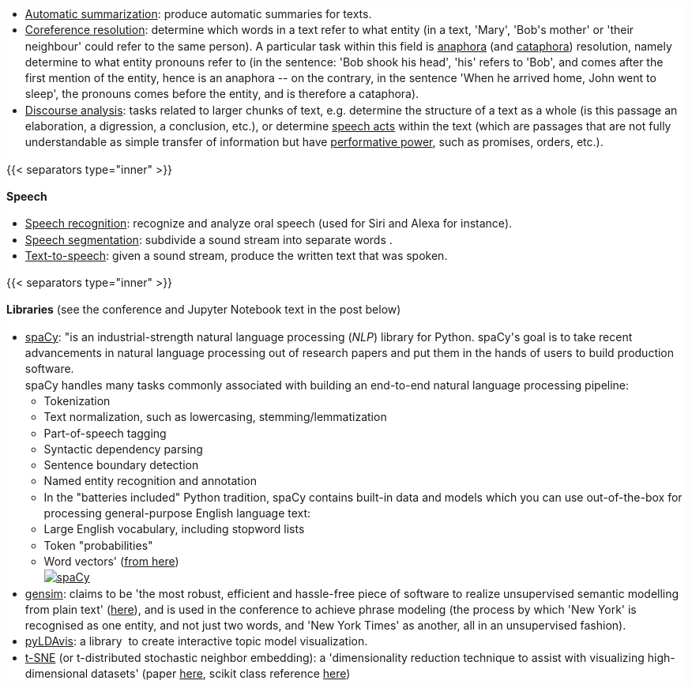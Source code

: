 - [Automatic summarization](https://en.wikipedia.org/wiki/Automatic_summarization): produce automatic summaries for texts.  
- [Coreference resolution](https://en.wikipedia.org/wiki/Coreference): determine which words in a text refer to what entity (in a text, 'Mary', 'Bob's mother' or 'their neighbour' could refer to the same person). A particular task within this field is [anaphora](https://en.wikipedia.org/wiki/Anaphora_(linguistics)) (and [cataphora](https://en.wikipedia.org/wiki/Cataphora)) resolution, namely determine to what entity pronouns refer to (in the sentence: 'Bob shook his head', 'his' refers to 'Bob', and comes after the first mention of the entity, hence is an anaphora -- on the contrary, in the sentence 'When he arrived home, John went to sleep', the pronouns comes before the entity, and is therefore a cataphora).  
- [Discourse analysis](https://en.wikipedia.org/wiki/Discourse_analysis): tasks related to larger chunks of text, e.g. determine the structure of a text as a whole (is this passage an elaboration, a digression, a conclusion, etc.), or determine [speech acts](https://en.wikipedia.org/wiki/Speech_act) within the text (which are passages that are not fully understandable as simple transfer of information but have [performative power](https://en.wikipedia.org/wiki/Performativity), such as promises, orders, etc.).  

{{< separators type="inner" >}}

**Speech**  

- [Speech recognition](https://en.wikipedia.org/wiki/Speech_recognition): recognize and analyze oral speech (used for Siri and Alexa for instance).  
- [Speech segmentation](https://en.wikipedia.org/wiki/Speech_segmentation): subdivide a sound stream into separate words .  
- [Text-to-speech](https://en.wikipedia.org/wiki/Text-to-speech): given a sound stream, produce the written text that was spoken.  
 
{{< separators type="inner" >}}

**Libraries** (see the conference and Jupyter Notebook text in the post below)

- [spaCy](https://spacy.io/): "is an industrial-strength natural language processing (*NLP*) library for Python. spaCy's goal is to take recent advancements in natural language processing out of research papers and put them in the hands of users to build production software.  
spaCy handles many tasks commonly associated with building an end-to-end natural language processing pipeline:  
  - Tokenization  
  - Text normalization, such as lowercasing, stemming/lemmatization  
  - Part-of-speech tagging  
  - Syntactic dependency parsing  
  - Sentence boundary detection  
  - Named entity recognition and annotation  
  - In the "batteries included" Python tradition, spaCy contains built-in data and models which you can use out-of-the-box for processing general-purpose English language text:  
  - Large English vocabulary, including stopword lists  
  - Token "probabilities"  
  - Word vectors' ([from here](https://github.com/skipgram/modern-nlp-in-python/blob/master/executable/Modern_NLP_in_Python.ipynb))  
[![spaCy](/assets/thoughts/spaCy.png)](https://github.com/skipgram/modern-nlp-in-python/blob/master/executable/Modern_NLP_in_Python.ipynb)
- [gensim](https://radimrehurek.com/gensim/): claims to be 'the most robust, efficient and hassle-free piece of software to realize unsupervised semantic modelling from plain text' ([here](https://radimrehurek.com/gensim/about.html)), and is used in the conference to achieve phrase modeling (the process by which 'New York' is recognised as one entity, and not just two words, and 'New York Times' as another, all in an unsupervised fashion).  
- [pyLDAvis](https://pyldavis.readthedocs.io/en/latest/readme.html): a library  to create interactive topic model visualization.  
- [t-SNE](https://en.wikipedia.org/wiki/T-distributed_stochastic_neighbor_embedding) (or t-distributed stochastic neighbor embedding): a 'dimensionality reduction technique to assist with visualizing high-dimensional datasets' (paper [here](https://lvdmaaten.github.io/publications/papers/JMLR_2008.pdf), scikit class reference [here](http://scikit-learn.org/stable/modules/generated/sklearn.manifold.TSNE.html))  